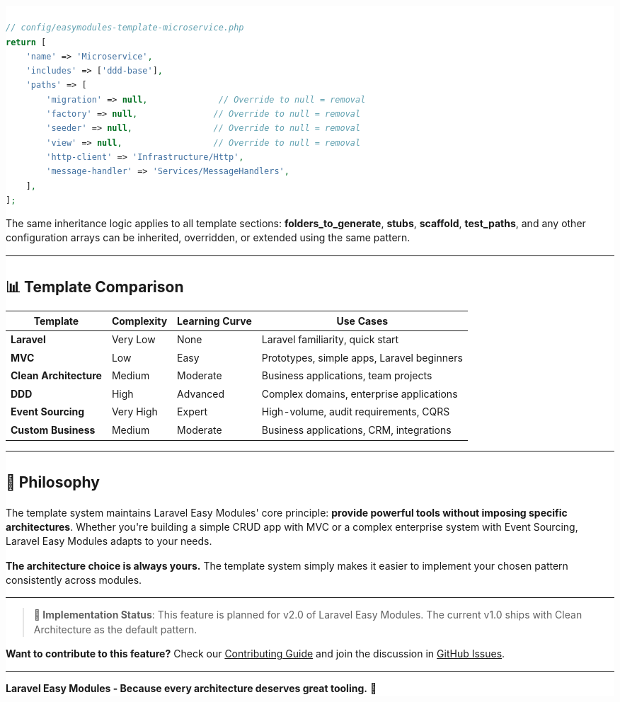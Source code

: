 ```php

// config/easymodules-template-microservice.php
return [
    'name' => 'Microservice',
    'includes' => ['ddd-base'],
    'paths' => [
        'migration' => null,              // Override to null = removal
        'factory' => null,               // Override to null = removal
        'seeder' => null,                // Override to null = removal
        'view' => null,                  // Override to null = removal
        'http-client' => 'Infrastructure/Http',
        'message-handler' => 'Services/MessageHandlers',
    ],
];

```

The same inheritance logic applies to all template sections: **folders_to_generate**, **stubs**, **scaffold**, **test_paths**, and any other configuration arrays can be inherited, overridden, or extended using the same pattern.

---

## 📊 Template Comparison

| Template               | Complexity | Learning Curve | Use Cases                                  |
| ---------------------- | ---------- | -------------- | ------------------------------------------ |
| **Laravel**            | Very Low   | None           | Laravel familiarity, quick start           |
| **MVC**                | Low        | Easy           | Prototypes, simple apps, Laravel beginners |
| **Clean Architecture** | Medium     | Moderate       | Business applications, team projects       |
| **DDD**                | High       | Advanced       | Complex domains, enterprise applications   |
| **Event Sourcing**     | Very High  | Expert         | High-volume, audit requirements, CQRS      |
| **Custom Business**    | Medium     | Moderate       | Business applications, CRM, integrations   |

---

## 💭 Philosophy

The template system maintains Laravel Easy Modules' core principle: **provide powerful tools without imposing specific architectures**. Whether you're building a simple CRUD app with MVC or a complex enterprise system with Event Sourcing, Laravel Easy Modules adapts to your needs.

**The architecture choice is always yours.** The template system simply makes it easier to implement your chosen pattern consistently across modules.

---

> **🚧 Implementation Status**: This feature is planned for v2.0 of Laravel Easy Modules. The current v1.0 ships with Clean Architecture as the default pattern.

**Want to contribute to this feature?** Check our [Contributing Guide](CONTRIBUTING.md) and join the discussion in [GitHub Issues](https://github.com/kadevland/laravel-easy-modules/issues).

---

**Laravel Easy Modules - Because every architecture deserves great tooling.** 🎯
